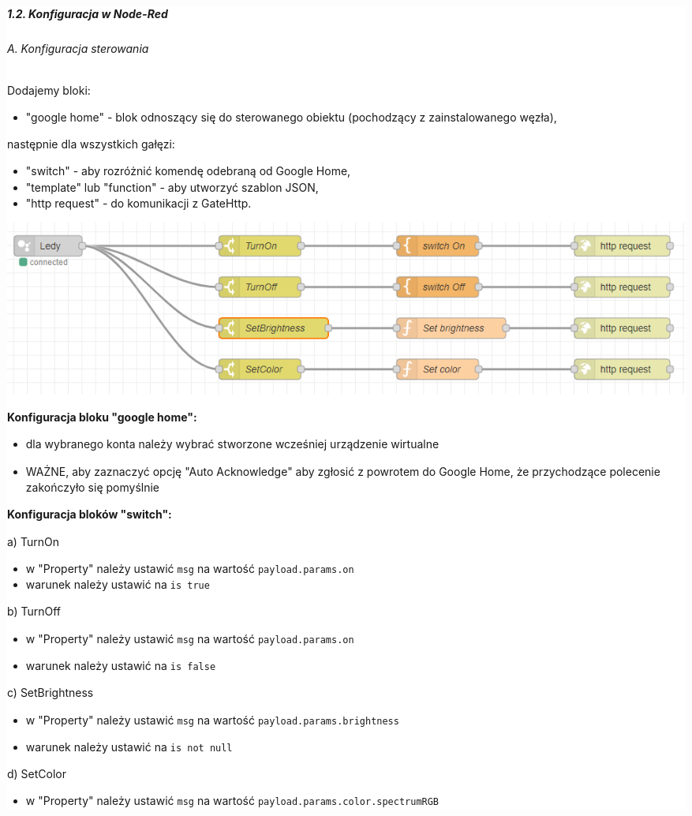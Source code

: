 

##### 1.2. Konfiguracja w Node-Red

###### A. Konfiguracja sterowania

Dodajemy bloki: 

* "google home" - blok odnoszący się do sterowanego obiektu (pochodzący z zainstalowanego węzła),

następnie dla wszystkich gałęzi:

* "switch" - aby rozróżnić komendę odebraną od Google Home,
* "template" lub "function"  - aby utworzyć szablon JSON,
* "http request" - do komunikacji z GateHttp.

![](img29.png)



**Konfiguracja bloku "google home":**

* dla wybranego konta należy wybrać stworzone wcześniej urządzenie wirtualne

* WAŻNE, aby zaznaczyć opcję "Auto Acknowledge" aby zgłosić z powrotem do Google Home, że przychodzące polecenie zakończyło się pomyślnie



**Konfiguracja bloków "switch":**

a) TurnOn

* w "Property" należy ustawić `msg` na wartość `payload.params.on` 
* warunek należy ustawić na `is true` 

b) TurnOff

* w "Property" należy ustawić `msg` na wartość `payload.params.on` 

* warunek należy ustawić na `is false`

c) SetBrightness

* w "Property" należy ustawić `msg` na wartość `payload.params.brightness` 

* warunek należy ustawić na `is not null`

d) SetColor

* w "Property" należy ustawić `msg` na wartość `payload.params.color.spectrumRGB` 
